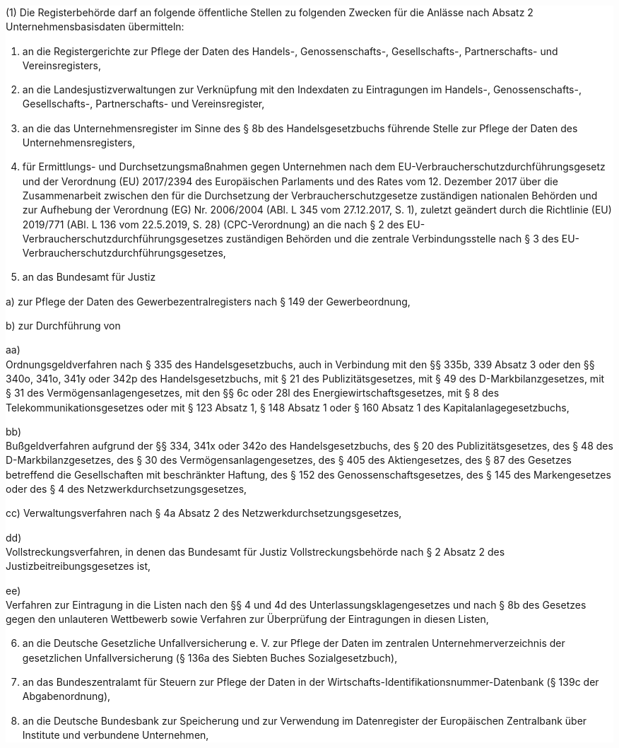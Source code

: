 (1) Die Registerbehörde darf an folgende öffentliche Stellen zu folgenden Zwecken für die Anlässe nach Absatz 2 Unternehmensbasisdaten übermitteln:

1. an die Registergerichte zur Pflege der Daten des Handels-, Genossenschafts-, Gesellschafts-, Partnerschafts- und Vereinsregisters,

2. an die Landesjustizverwaltungen zur Verknüpfung mit den Indexdaten zu Eintragungen im Handels-, Genossenschafts-, Gesellschafts-, Partnerschafts- und Vereinsregister,

3. an die das Unternehmensregister im Sinne des § 8b des Handelsgesetzbuchs führende Stelle zur Pflege der Daten des Unternehmensregisters,

4. für Ermittlungs- und Durchsetzungsmaßnahmen gegen Unternehmen nach dem EU-Verbraucherschutzdurchführungsgesetz und der Verordnung (EU) 2017/2394 des Europäischen Parlaments und des Rates vom 12. Dezember 2017 über die Zusammenarbeit zwischen den für die Durchsetzung der Verbraucherschutzgesetze zuständigen nationalen Behörden und zur Aufhebung der Verordnung (EG) Nr. 2006/2004 (ABl. L 345 vom 27.12.2017, S. 1), zuletzt geändert durch die Richtlinie (EU) 2019/771 (ABl. L 136 vom 22.5.2019, S. 28) (CPC-Verordnung) an die nach § 2 des EU-Verbraucherschutzdurchführungsgesetzes zuständigen Behörden und die zentrale Verbindungsstelle nach § 3 des EU-Verbraucherschutzdurchführungsgesetzes,

5. an das Bundesamt für Justiz

a) zur Pflege der Daten des Gewerbezentralregisters nach § 149 der Gewerbeordnung,

b) zur Durchführung von

aa)  
Ordnungsgeldverfahren nach § 335 des Handelsgesetzbuchs, auch in Verbindung mit den §§ 335b, 339 Absatz 3 oder den §§ 340o, 341o, 341y oder 342p des Handelsgesetzbuchs, mit § 21 des Publizitätsgesetzes, mit § 49 des D-Markbilanzgesetzes, mit § 31 des Vermögensanlagengesetzes, mit den §§ 6c oder 28l des Energiewirtschaftsgesetzes, mit § 8 des Telekommunikationsgesetzes oder mit § 123 Absatz 1, § 148 Absatz 1 oder § 160 Absatz 1 des Kapitalanlagegesetzbuchs,

bb)  
Bußgeldverfahren aufgrund der §§ 334, 341x oder 342o des Handelsgesetzbuchs, des § 20 des Publizitätsgesetzes, des § 48 des D-Markbilanzgesetzes, des § 30 des Vermögensanlagengesetzes, des § 405 des Aktiengesetzes, des § 87 des Gesetzes betreffend die Gesellschaften mit beschränkter Haftung, des § 152 des Genossenschaftsgesetzes, des § 145 des Markengesetzes oder des § 4 des Netzwerkdurchsetzungsgesetzes,

cc) Verwaltungsverfahren nach § 4a Absatz 2 des Netzwerkdurchsetzungsgesetzes,

dd)  
Vollstreckungsverfahren, in denen das Bundesamt für Justiz Vollstreckungsbehörde nach § 2 Absatz 2 des Justizbeitreibungsgesetzes ist,

ee)  
Verfahren zur Eintragung in die Listen nach den §§ 4 und 4d des Unterlassungsklagengesetzes und nach § 8b des Gesetzes gegen den unlauteren Wettbewerb sowie Verfahren zur Überprüfung der Eintragungen in diesen Listen,

6. an die Deutsche Gesetzliche Unfallversicherung e. V. zur Pflege der Daten im zentralen Unternehmerverzeichnis der gesetzlichen Unfallversicherung (§ 136a des Siebten Buches Sozialgesetzbuch),

7. an das Bundeszentralamt für Steuern zur Pflege der Daten in der Wirtschafts-Identifikationsnummer-Datenbank (§ 139c der Abgabenordnung),

8. an die Deutsche Bundesbank zur Speicherung und zur Verwendung im Datenregister der Europäischen Zentralbank über Institute und verbundene Unternehmen,
